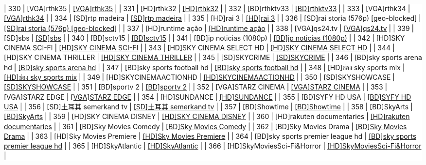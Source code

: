| 330 | [VGA]rthk35 | [[VGA]rthk35](https://epg.pw/stream/cabd18457f278cda40ac160bccabf77a6b0ad341e50a00bd62620d78819dd220.m3u8) |
| 331 | [HD]rthk32 | [[HD]rthk32](https://epg.pw/stream/89445cb947157671e35076e8a7746b90ba064ccac2872e7375dabe2a135de248.m3u8) |
| 332 | [BD]rthktv33 | [[BD]rthktv33](https://epg.pw/stream/7784f202591797be966bdec85d8d6e73e53bab96368869e775a142e8ffeaf93c.m3u8) |
| 333 | [VGA]rthk34 | [[VGA]rthk34](https://epg.pw/stream/6e369058eba43ac78a0c076f78eaa1227afd471bdccf9df70077738d1152e0ba.m3u8) |
| 334 | [SD]rtp madeira | [[SD]rtp madeira](https://epg.pw/stream/2ace628ccbcfc5d26f9e7a691291a06ca6f927ad39beaf52e2c7c6990f73f623.m3u8) |
| 335 | [HD]rai 3 | [[HD]rai 3](https://epg.pw/stream/0b0031dd4e75e2266f77af6f679c16ddb22002a3054516596081ebee218a6880.m3u8) |
| 336 | [SD]rai storia (576p) [geo-blocked] | [[SD]rai storia (576p) [geo-blocked]](https://epg.pw/stream/d96ef35575e286fbbc6adddf1019a1ca8dff343c41f1b555b080a240e5262994.ctv) |
| 337 | [HD]runtime ação | [[HD]runtime ação](https://epg.pw/stream/b9c6bde401b0710f5fa17c65fb6ddaa6203d4be784324bcc746cc6a631392a3e.m3u8) |
| 338 | [VGA]qs24.tv | [[VGA]qs24.tv](https://epg.pw/stream/0c4a4c6521c39d24a64a8f2fe10f6a2515e90314489ae7bdbf6eec911b7695c4.m3u8) |
| 339 | [SD]sbs | [[SD]sbs](https://epg.pw/stream/a0ba0693a636f5cf96fb2f8286fa425db1ad3743f1670f22012eaa75c4178c4c.m3u8) |
| 340 | [BD]sctv15 | [[BD]sctv15](https://epg.pw/stream/6441dd73831bb37ceaad3da713d234033e9b1e47db4b9b5501adbd6966eb9d22.m3u8) |
| 341 | [BD]ip noticias (1080p) | [[BD]ip noticias (1080p)](https://epg.pw/stream/67946fc50564147f6e8d7975491f5f4f8f85337223ffae3afec0860fea9b2d82.m3u8) |
| 342 | [HD]SKY CINEMA SCI-FI | [[HD]SKY CINEMA SCI-FI](https://epg.pw/stream/d146b93d0bc2faf8a786a28b99081ab07e1f7657cfc71886ba7faf93d9346eba.ctv) |
| 343 | [HD]SKY CINEMA SELECT HD | [[HD]SKY CINEMA SELECT HD](https://epg.pw/stream/23e0059dbbe858d8528bd1d95f5e970d9589dbd2d24c3d9313ce27978fcd675f.ctv) |
| 344 | [HD]SKY CINEMA THRILLER | [[HD]SKY CINEMA THRILLER](https://epg.pw/stream/5e5e30753ebce4620cb431ba54b607b7bf5ea3c77f91e62c33b949013ab5b4ec.ctv) |
| 345 | [SD]SKYCRIME | [[SD]SKYCRIME](https://epg.pw/stream/8d3fc97346bdf1028d90b023e3a26ab6543bb222e04cf416391eaf8ed4c38ac8.ctv) |
| 346 | [BD]sky sports arena hd | [[BD]sky sports arena hd](https://epg.pw/stream/c1b3e86f821078004183c381173ba8ec753d3db2efc815199d62c84ad2c5f64b.ctv) |
| 347 | [BD]sky sports football hd | [[BD]sky sports football hd](https://epg.pw/stream/f98ada9e2719367af8281cce2565540517884698a62b7e344050827b383aa83b.ctv) |
| 348 | [HD]ช่อง sky sports mix | [[HD]ช่อง sky sports mix](https://epg.pw/stream/a66aee59844fc6c9c3a0a53c6d27032bd519af3eeadb1330d7b7942e5ce098e3.m3u8) |
| 349 | [HD]SKYCINEMAACTIONHD | [[HD]SKYCINEMAACTIONHD](https://epg.pw/stream/f9a6bc3baacabd1c66facc10adfa4bb3055da6aa2797e41bf841613596c7ecde.ctv) |
| 350 | [SD]SKYSHOWCASE | [[SD]SKYSHOWCASE](https://epg.pw/stream/a915dba8e597d0168bdaf49d0b619675c0f468e0acb1932ecb2f95b5120ad425.ctv) |
| 351 | [BD]sportv 2 | [[BD]sportv 2](https://epg.pw/stream/52a7ecc404736fdd30a7790f27b002f2aa6b6092544990b0f74099b860a9e7f2.ctv) |
| 352 | [VGA]STARZ CINEMA | [[VGA]STARZ CINEMA](https://epg.pw/stream/3361be0b051baa41078c1b869c3c1e63c981349acbb029cb8d38985c7e8cf816.ctv) |
| 353 | [VGA]STARZ EDGE | [[VGA]STARZ EDGE](https://epg.pw/stream/3c866d38d47bb3ba4f02942fddaf03796b5b2d7fd080e3a869a40eb55f925abf.ctv) |
| 354 | [HD]SUNDANCE | [[HD]SUNDANCE](https://epg.pw/stream/92b2fe33f809070d1b5652fa15d080cf2afe7b958680a13f4b1bddeaa8e84e4a.ctv) |
| 355 | [BD]SYFY HD USA | [[BD]SYFY HD USA](https://epg.pw/stream/a9d4ec767ab473b34d41c7820c3b862db7b651e5d5e4d165559232c127bf03ad.ctv) |
| 356 | [SD]土耳其 semerkand tv | [[SD]土耳其 semerkand tv](https://epg.pw/stream/39540fc27b4d5593fab770e3099d5415e9227ebcb37a02ded9692e0562e6c427.m3u8) |
| 357 | [BD]Showtime | [[BD]Showtime](https://epg.pw/stream/584d27a93222007aa2dfd67689d1bc77e31f441c8131e9e797b25933241e4800.ctv) |
| 358 | [BD]SkyArts | [[BD]SkyArts](https://epg.pw/stream/58e71a9a9e148c0154ef24e6833bc54ffbc10e43b26ed6cd99190360436fa15f.ctv) |
| 359 | [HD]SKY CINEMA DISNEY | [[HD]SKY CINEMA DISNEY](https://epg.pw/stream/6feddf07ae4509754a010f5b795cae2c101bc0f9e6aec3a4b7c5458c34817400.ctv) |
| 360 | [HD]rakuten documentaries | [[HD]rakuten documentaries](https://epg.pw/stream/0d7277da8c0b049a6e5821c3aabbc9197a06c2f2463e8311de35bb78c02c2dc3.m3u8) |
| 361 | [BD]Sky Movies Comedy | [[BD]Sky Movies Comedy](https://epg.pw/stream/cf1a2f6766963d83bbd6352893136f1ec2172958ca2b2985a5a98c2f2e76b1bc.ctv) |
| 362 | [BD]Sky Movies Drama | [[BD]Sky Movies Drama](https://epg.pw/stream/d5634ee1a67b389b6e0676820d1674e32ea82dde9a7e87cf8b6c1272da11321b.ctv) |
| 363 | [HD]Sky Movies Premiere | [[HD]Sky Movies Premiere](https://epg.pw/stream/c1384f0bdec2d05626a94e6d7b62939580eb7b88571e1cf8c0b1e9013f8d6481.ctv) |
| 364 | [BD]sky sports premier league hd | [[BD]sky sports premier league hd](https://epg.pw/stream/2b94328f08c8a8816f29185a52d58c36196b82072bb4fdf10d7797f872e8582a.ctv) |
| 365 | [HD]SkyAtlantic | [[HD]SkyAtlantic](https://epg.pw/stream/b7ec92ba9ba4a02bb43d0090350c46ddff58199071fa00a0c384f0f4a7534276.ctv) |
| 366 | [HD]SkyMoviesSci-Fi&Horror | [[HD]SkyMoviesSci-Fi&Horror](https://epg.pw/stream/ad4bda512b2675426620d64182c3b0a1f7a1ddd0468d0e0d3fc64406cd42137e.ctv) |